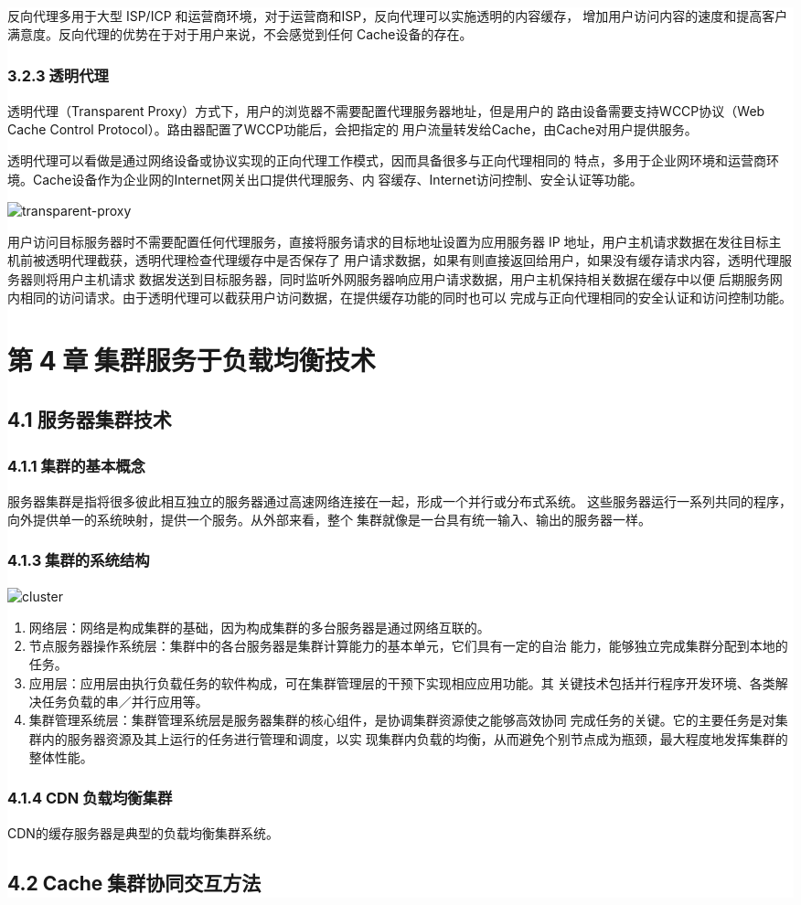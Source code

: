 反向代理多用于大型 ISP/ICP 和运营商环境，对于运营商和ISP，反向代理可以实施透明的内容缓存，
增加用户访问内容的速度和提高客户满意度。反向代理的优势在于对于用户来说，不会感觉到任何
Cache设备的存在。    

### 3.2.3 透明代理

透明代理（Transparent Proxy）方式下，用户的浏览器不需要配置代理服务器地址，但是用户的
路由设备需要支持WCCP协议（Web Cache Control Protocol）。路由器配置了WCCP功能后，会把指定的
用户流量转发给Cache，由Cache对用户提供服务。    

透明代理可以看做是通过网络设备或协议实现的正向代理工作模式，因而具备很多与正向代理相同的
特点，多用于企业网环境和运营商环境。Cache设备作为企业网的Internet网关出口提供代理服务、内
容缓存、Internet访问控制、安全认证等功能。    

![transparent-proxy](https://raw.githubusercontent.com/temple-deng/markdown-images/master/network/transparent-proxy.png)   

用户访问目标服务器时不需要配置任何代理服务，直接将服务请求的目标地址设置为应用服务器 IP
地址，用户主机请求数据在发往目标主机前被透明代理截获，透明代理检查代理缓存中是否保存了
用户请求数据，如果有则直接返回给用户，如果没有缓存请求内容，透明代理服务器则将用户主机请求
数据发送到目标服务器，同时监听外网服务器响应用户请求数据，用户主机保持相关数据在缓存中以便
后期服务网内相同的访问请求。由于透明代理可以截获用户访问数据，在提供缓存功能的同时也可以
完成与正向代理相同的安全认证和访问控制功能。    

# 第 4 章 集群服务于负载均衡技术

## 4.1 服务器集群技术

### 4.1.1 集群的基本概念

服务器集群是指将很多彼此相互独立的服务器通过高速网络连接在一起，形成一个并行或分布式系统。
这些服务器运行一系列共同的程序，向外提供单一的系统映射，提供一个服务。从外部来看，整个
集群就像是一台具有统一输入、输出的服务器一样。    

### 4.1.3 集群的系统结构

![cluster](https://raw.githubusercontent.com/temple-deng/markdown-images/master/network/cluster.png)   

1. 网络层：网络是构成集群的基础，因为构成集群的多台服务器是通过网络互联的。
2. 节点服务器操作系统层：集群中的各台服务器是集群计算能力的基本单元，它们具有一定的自治
能力，能够独立完成集群分配到本地的任务。
3. 应用层：应用层由执行负载任务的软件构成，可在集群管理层的干预下实现相应应用功能。其
关键技术包括并行程序开发环境、各类解决任务负载的串／并行应用等。
4. 集群管理系统层：集群管理系统层是服务器集群的核心组件，是协调集群资源使之能够高效协同
完成任务的关键。它的主要任务是对集群内的服务器资源及其上运行的任务进行管理和调度，以实
现集群内负载的均衡，从而避免个别节点成为瓶颈，最大程度地发挥集群的整体性能。    

### 4.1.4 CDN 负载均衡集群

CDN的缓存服务器是典型的负载均衡集群系统。    

## 4.2 Cache 集群协同交互方法
